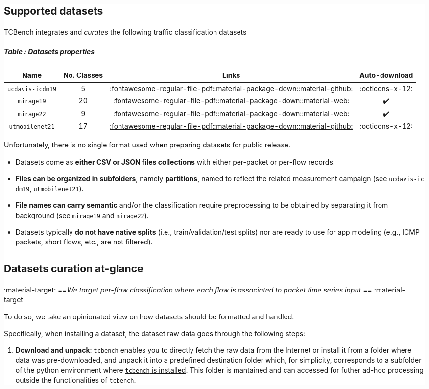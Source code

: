 ## Supported datasets

TCBench integrates and *curates* the following traffic classification datasets

##### Table : Datasets properties
| Name | No. Classes | Links | Auto-download |
|:----:|:-----------:|:-----:|:-------------:|
|`ucdavis-icdm19`|5|[:fontawesome-regular-file-pdf:](https://arxiv.org/pdf/1812.09761.pdf)[:material-package-down:](https://drive.google.com/drive/folders/1Pvev0hJ82usPh6dWDlz7Lv8L6h3JpWhE)[:material-github:](https://github.com/shrezaei/Semi-supervised-Learning-QUIC-)|:octicons-x-12:|
|`mirage19`|20|[:fontawesome-regular-file-pdf:](http://wpage.unina.it/antonio.montieri/pubs/MIRAGE_ICCCS_2019.pdf)[:material-package-down:](https://traffic.comics.unina.it/mirage/MIRAGE/MIRAGE-2019_traffic_dataset_downloadable_v2.tar.gz)[:material-web:](https://traffic.comics.unina.it/mirage/mirage-2019.html)|:heavy_check_mark:|
|`mirage22`|9|[:fontawesome-regular-file-pdf:](http://wpage.unina.it/antonio.montieri/pubs/_C__IEEE_CAMAD_2021___Traffic_Classification_Covid_app.pdf)[:material-package-down:](https://traffic.comics.unina.it/mirage/MIRAGE/MIRAGE-COVID-CCMA-2022.zip)[:material-web:](https://traffic.comics.unina.it/mirage/mirage-covid-ccma-2022.html)|:heavy_check_mark:|
|`utmobilenet21`|17|[:fontawesome-regular-file-pdf:](https://ieeexplore.ieee.org/abstract/document/9490678/)[:material-package-down:](https://github.com/YuqiangHeng/UTMobileNetTraffic2021)[:material-github:](https://github.com/YuqiangHeng/UTMobileNetTraffic2021)|:octicons-x-12:|

Unfortunately, there is no single format used when preparing datasets for public release.

* Datasets come as __either CSV or JSON files collections__ with either
per-packet or per-flow records. 

* __Files can be organized in subfolders__, namely __partitions__,
named to reflect the related measurement campaign
(see `ucdavis-icdm19`, `utmobilenet21`).

* __File names can carry semantic__ and/or the classification 
require preprocessing to be obtained by separating
it from background (see `mirage19` and `mirage22`).

* Datasets typically __do not have native splits__
(i.e., train/validation/test splits) nor are ready to use
for app modeling (e.g., ICMP packets, short flows, etc., are not filtered).

## Datasets curation at-glance

:material-target:
==*We target per-flow classification where each flow is
associated to packet time series input.*==
:material-target:

To do so, we take an opinionated view on how
datasets should be formatted and handled.

Specifically, when installing a dataset, the dataset raw
data goes through the following steps:

1. __Download and unpack__: `tcbench` enables you
to directly fetch the raw data from the Internet or install it
from a folder where data was pre-downloaded, and
unpack it into a predefined destination folder which, 
for simplicity, corresponds to a
subfolder of the python environment where 
[`tcbench` is installed](/modeling_framework/install).
This folder is mantained and can accessed for futher
ad-hoc processing outside the functionalities of `tcbench`.
